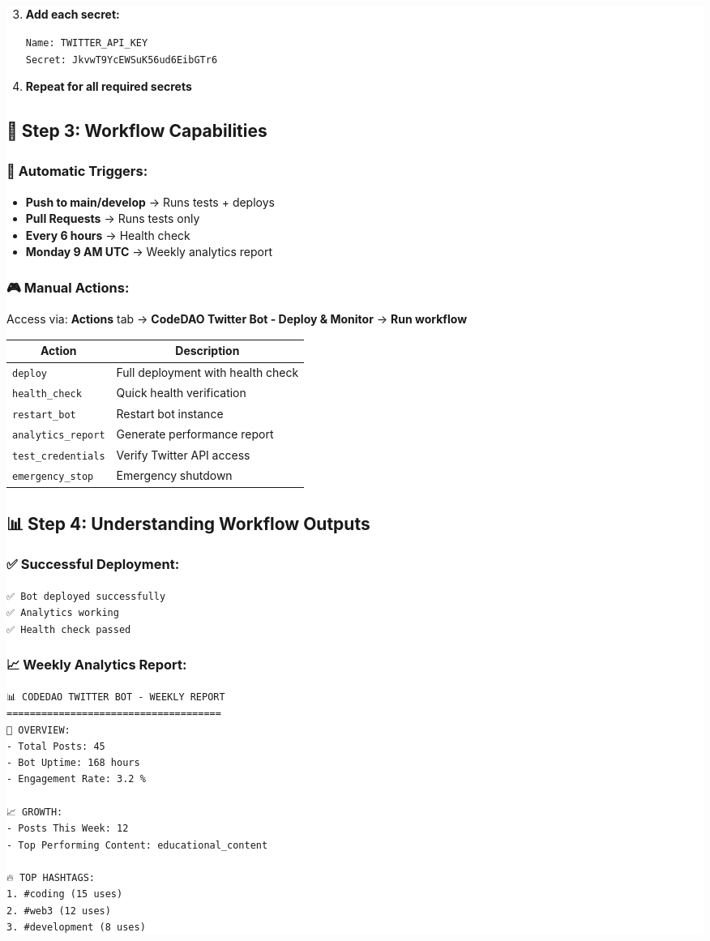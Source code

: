 3. **Add each secret:**
   ```bash
   Name: TWITTER_API_KEY
   Secret: JkvwT9YcEWSuK56ud6EibGTr6
   ```

4. **Repeat for all required secrets**

## 🎯 Step 3: Workflow Capabilities

### 🚀 **Automatic Triggers:**

- **Push to main/develop** → Runs tests + deploys
- **Pull Requests** → Runs tests only
- **Every 6 hours** → Health check
- **Monday 9 AM UTC** → Weekly analytics report

### 🎮 **Manual Actions:**

Access via: **Actions** tab → **CodeDAO Twitter Bot - Deploy & Monitor** → **Run workflow**

| Action | Description |
|--------|-------------|
| `deploy` | Full deployment with health check |
| `health_check` | Quick health verification |
| `restart_bot` | Restart bot instance |
| `analytics_report` | Generate performance report |
| `test_credentials` | Verify Twitter API access |
| `emergency_stop` | Emergency shutdown |

## 📊 Step 4: Understanding Workflow Outputs

### ✅ **Successful Deployment:**
```
✅ Bot deployed successfully
✅ Analytics working
✅ Health check passed
```

### 📈 **Weekly Analytics Report:**
```
📊 CODEDAO TWITTER BOT - WEEKLY REPORT
=====================================
🎯 OVERVIEW:
- Total Posts: 45
- Bot Uptime: 168 hours
- Engagement Rate: 3.2 %

📈 GROWTH:
- Posts This Week: 12
- Top Performing Content: educational_content

🔥 TOP HASHTAGS:
1. #coding (15 uses)
2. #web3 (12 uses)
3. #development (8 uses)
```
